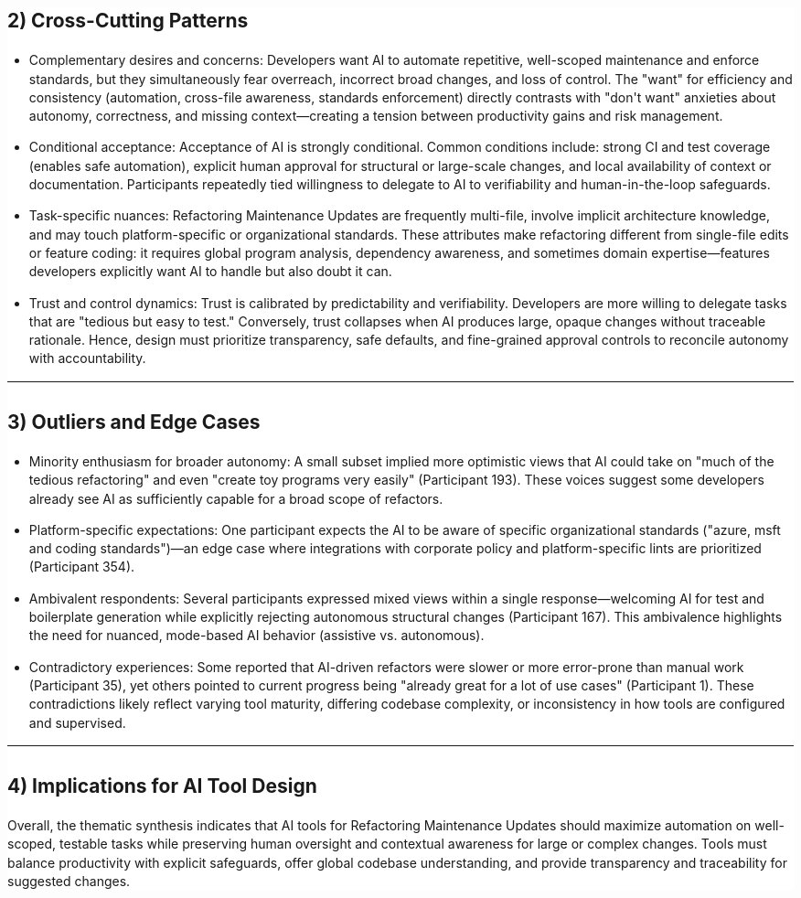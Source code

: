 
## 2) Cross-Cutting Patterns

- Complementary desires and concerns: Developers want AI to automate repetitive, well-scoped maintenance and enforce standards, but they simultaneously fear overreach, incorrect broad changes, and loss of control. The "want" for efficiency and consistency (automation, cross-file awareness, standards enforcement) directly contrasts with "don't want" anxieties about autonomy, correctness, and missing context—creating a tension between productivity gains and risk management.

- Conditional acceptance: Acceptance of AI is strongly conditional. Common conditions include: strong CI and test coverage (enables safe automation), explicit human approval for structural or large-scale changes, and local availability of context or documentation. Participants repeatedly tied willingness to delegate to AI to verifiability and human-in-the-loop safeguards.

- Task-specific nuances: Refactoring Maintenance Updates are frequently multi-file, involve implicit architecture knowledge, and may touch platform-specific or organizational standards. These attributes make refactoring different from single-file edits or feature coding: it requires global program analysis, dependency awareness, and sometimes domain expertise—features developers explicitly want AI to handle but also doubt it can.

- Trust and control dynamics: Trust is calibrated by predictability and verifiability. Developers are more willing to delegate tasks that are "tedious but easy to test." Conversely, trust collapses when AI produces large, opaque changes without traceable rationale. Hence, design must prioritize transparency, safe defaults, and fine-grained approval controls to reconcile autonomy with accountability.

---

## 3) Outliers and Edge Cases

- Minority enthusiasm for broader autonomy: A small subset implied more optimistic views that AI could take on "much of the tedious refactoring" and even "create toy programs very easily" (Participant 193). These voices suggest some developers already see AI as sufficiently capable for a broad scope of refactors.

- Platform-specific expectations: One participant expects the AI to be aware of specific organizational standards ("azure, msft and coding standards")—an edge case where integrations with corporate policy and platform-specific lints are prioritized (Participant 354).

- Ambivalent respondents: Several participants expressed mixed views within a single response—welcoming AI for test and boilerplate generation while explicitly rejecting autonomous structural changes (Participant 167). This ambivalence highlights the need for nuanced, mode-based AI behavior (assistive vs. autonomous).

- Contradictory experiences: Some reported that AI-driven refactors were slower or more error-prone than manual work (Participant 35), yet others pointed to current progress being "already great for a lot of use cases" (Participant 1). These contradictions likely reflect varying tool maturity, differing codebase complexity, or inconsistency in how tools are configured and supervised.

---

## 4) Implications for AI Tool Design

Overall, the thematic synthesis indicates that AI tools for Refactoring Maintenance Updates should maximize automation on well-scoped, testable tasks while preserving human oversight and contextual awareness for large or complex changes. Tools must balance productivity with explicit safeguards, offer global codebase understanding, and provide transparency and traceability for suggested changes.
